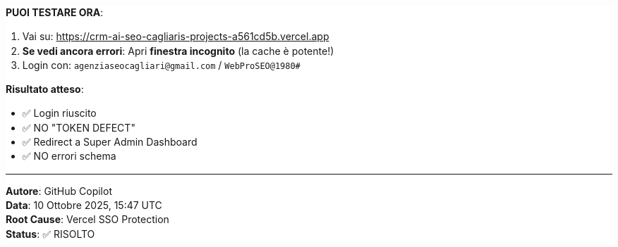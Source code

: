 **PUOI TESTARE ORA**:

1. Vai su: https://crm-ai-seo-cagliaris-projects-a561cd5b.vercel.app
2. **Se vedi ancora errori**: Apri **finestra incognito** (la cache è potente!)
3. Login con: `agenziaseocagliari@gmail.com` / `WebProSEO@1980#`

**Risultato atteso**:
- ✅ Login riuscito
- ✅ NO "TOKEN DEFECT"
- ✅ Redirect a Super Admin Dashboard
- ✅ NO errori schema

---

**Autore**: GitHub Copilot  
**Data**: 10 Ottobre 2025, 15:47 UTC  
**Root Cause**: Vercel SSO Protection  
**Status**: ✅ RISOLTO
